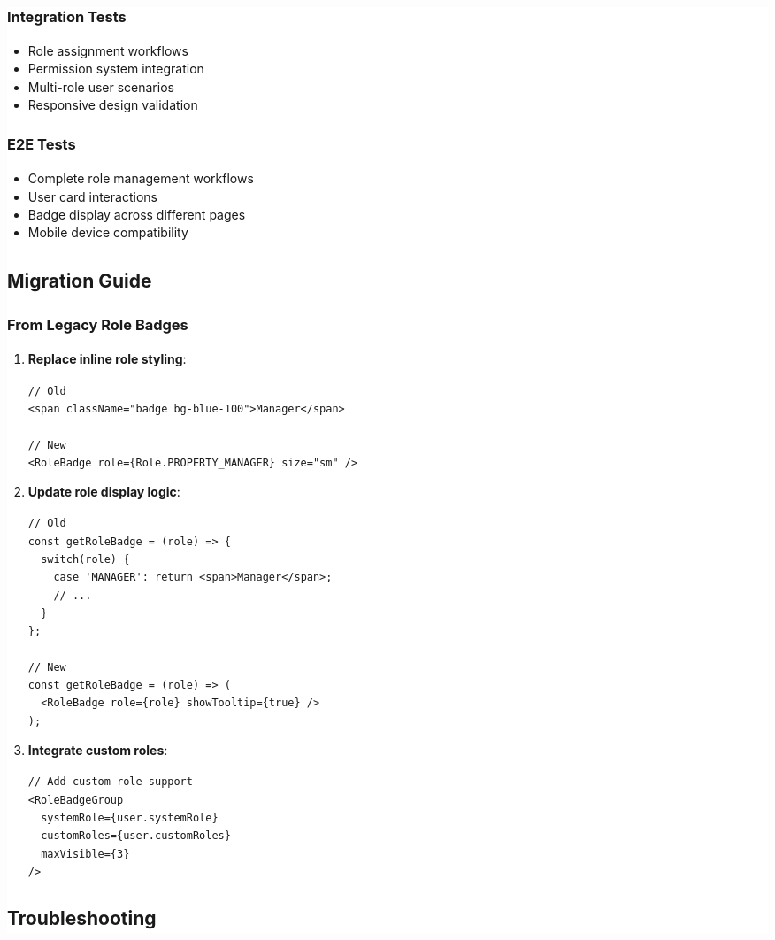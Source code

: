 ### Integration Tests
- Role assignment workflows
- Permission system integration
- Multi-role user scenarios
- Responsive design validation

### E2E Tests
- Complete role management workflows
- User card interactions
- Badge display across different pages
- Mobile device compatibility

## Migration Guide

### From Legacy Role Badges
1. **Replace inline role styling**:
   ```tsx
   // Old
   <span className="badge bg-blue-100">Manager</span>
   
   // New
   <RoleBadge role={Role.PROPERTY_MANAGER} size="sm" />
   ```

2. **Update role display logic**:
   ```tsx
   // Old
   const getRoleBadge = (role) => {
     switch(role) {
       case 'MANAGER': return <span>Manager</span>;
       // ...
     }
   };
   
   // New
   const getRoleBadge = (role) => (
     <RoleBadge role={role} showTooltip={true} />
   );
   ```

3. **Integrate custom roles**:
   ```tsx
   // Add custom role support
   <RoleBadgeGroup
     systemRole={user.systemRole}
     customRoles={user.customRoles}
     maxVisible={3}
   />
   ```

## Troubleshooting
